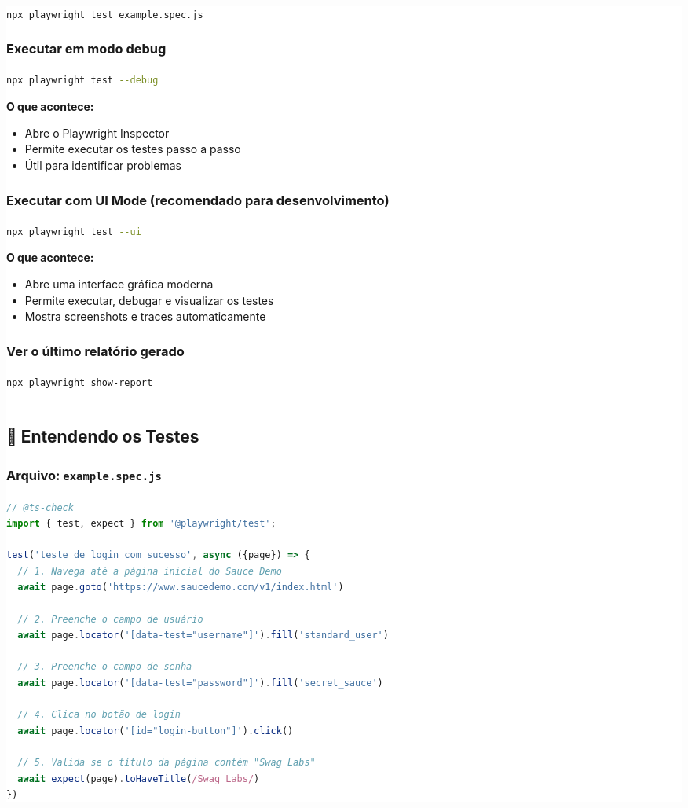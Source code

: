 ```bash
npx playwright test example.spec.js
```

### Executar em modo debug

```bash
npx playwright test --debug
```

**O que acontece:**
- Abre o Playwright Inspector
- Permite executar os testes passo a passo
- Útil para identificar problemas

### Executar com UI Mode (recomendado para desenvolvimento)

```bash
npx playwright test --ui
```

**O que acontece:**
- Abre uma interface gráfica moderna
- Permite executar, debugar e visualizar os testes
- Mostra screenshots e traces automaticamente

### Ver o último relatório gerado

```bash
npx playwright show-report
```

---

## 🧪 Entendendo os Testes

### Arquivo: `example.spec.js`

```javascript
// @ts-check
import { test, expect } from '@playwright/test';

test('teste de login com sucesso', async ({page}) => {
  // 1. Navega até a página inicial do Sauce Demo
  await page.goto('https://www.saucedemo.com/v1/index.html')
  
  // 2. Preenche o campo de usuário
  await page.locator('[data-test="username"]').fill('standard_user')
  
  // 3. Preenche o campo de senha
  await page.locator('[data-test="password"]').fill('secret_sauce')
  
  // 4. Clica no botão de login
  await page.locator('[id="login-button"]').click()
  
  // 5. Valida se o título da página contém "Swag Labs"
  await expect(page).toHaveTitle(/Swag Labs/)
})
```
